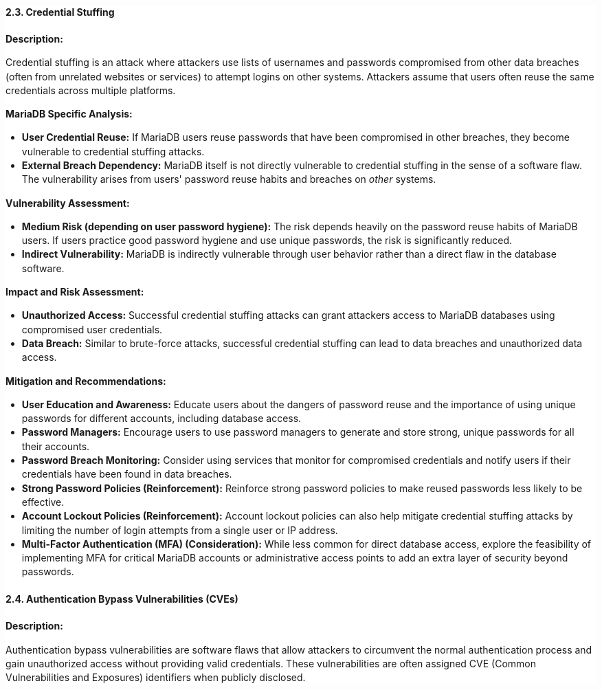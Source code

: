 #### 2.3. Credential Stuffing

**Description:**

Credential stuffing is an attack where attackers use lists of usernames and passwords compromised from other data breaches (often from unrelated websites or services) to attempt logins on other systems. Attackers assume that users often reuse the same credentials across multiple platforms.

**MariaDB Specific Analysis:**

*   **User Credential Reuse:** If MariaDB users reuse passwords that have been compromised in other breaches, they become vulnerable to credential stuffing attacks.
*   **External Breach Dependency:** MariaDB itself is not directly vulnerable to credential stuffing in the sense of a software flaw. The vulnerability arises from users' password reuse habits and breaches on *other* systems.

**Vulnerability Assessment:**

*   **Medium Risk (depending on user password hygiene):** The risk depends heavily on the password reuse habits of MariaDB users. If users practice good password hygiene and use unique passwords, the risk is significantly reduced.
*   **Indirect Vulnerability:** MariaDB is indirectly vulnerable through user behavior rather than a direct flaw in the database software.

**Impact and Risk Assessment:**

*   **Unauthorized Access:** Successful credential stuffing attacks can grant attackers access to MariaDB databases using compromised user credentials.
*   **Data Breach:**  Similar to brute-force attacks, successful credential stuffing can lead to data breaches and unauthorized data access.

**Mitigation and Recommendations:**

*   **User Education and Awareness:** Educate users about the dangers of password reuse and the importance of using unique passwords for different accounts, including database access.
*   **Password Managers:** Encourage users to use password managers to generate and store strong, unique passwords for all their accounts.
*   **Password Breach Monitoring:**  Consider using services that monitor for compromised credentials and notify users if their credentials have been found in data breaches.
*   **Strong Password Policies (Reinforcement):**  Reinforce strong password policies to make reused passwords less likely to be effective.
*   **Account Lockout Policies (Reinforcement):** Account lockout policies can also help mitigate credential stuffing attacks by limiting the number of login attempts from a single user or IP address.
*   **Multi-Factor Authentication (MFA) (Consideration):** While less common for direct database access, explore the feasibility of implementing MFA for critical MariaDB accounts or administrative access points to add an extra layer of security beyond passwords.

#### 2.4. Authentication Bypass Vulnerabilities (CVEs)

**Description:**

Authentication bypass vulnerabilities are software flaws that allow attackers to circumvent the normal authentication process and gain unauthorized access without providing valid credentials. These vulnerabilities are often assigned CVE (Common Vulnerabilities and Exposures) identifiers when publicly disclosed.
